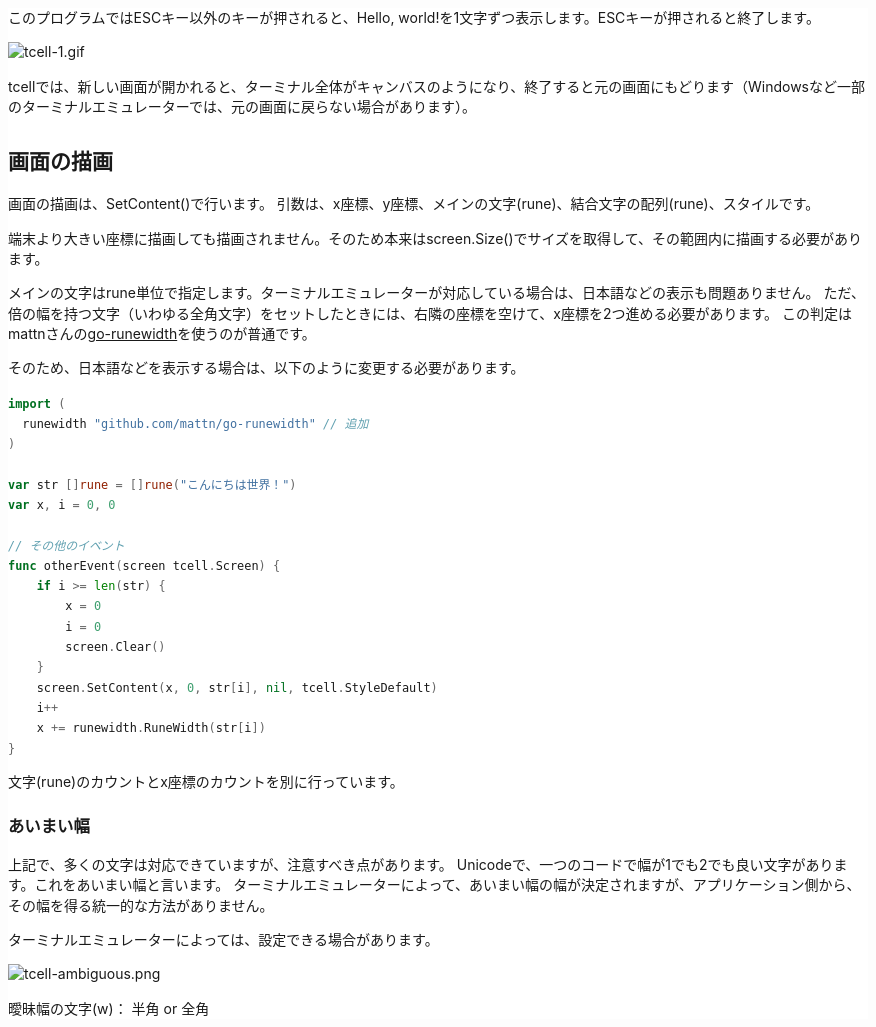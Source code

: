 このプログラムではESCキー以外のキーが押されると、Hello, world!を1文字ずつ表示します。ESCキーが押されると終了します。

![tcell-1.gif](https://qiita-image-store.s3.ap-northeast-1.amazonaws.com/0/18555/ce4fd6da-946f-f738-6b6b-8634307da6b7.gif)

tcellでは、新しい画面が開かれると、ターミナル全体がキャンバスのようになり、終了すると元の画面にもどります（Windowsなど一部のターミナルエミュレーターでは、元の画面に戻らない場合があります）。

## 画面の描画

画面の描画は、SetContent()で行います。
引数は、x座標、y座標、メインの文字(rune)、結合文字の配列(rune)、スタイルです。

端末より大きい座標に描画しても描画されません。そのため本来はscreen.Size()でサイズを取得して、その範囲内に描画する必要があります。

メインの文字はrune単位で指定します。ターミナルエミュレーターが対応している場合は、日本語などの表示も問題ありません。
ただ、倍の幅を持つ文字（いわゆる全角文字）をセットしたときには、右隣の座標を空けて、x座標を2つ進める必要があります。
この判定はmattnさんの[go-runewidth](https://github.com/mattn/go-runewidth)を使うのが普通です。

そのため、日本語などを表示する場合は、以下のように変更する必要があります。

```go
import (
  runewidth "github.com/mattn/go-runewidth" // 追加
)

var str []rune = []rune("こんにちは世界！")
var x, i = 0, 0

// その他のイベント
func otherEvent(screen tcell.Screen) {
	if i >= len(str) {
		x = 0
		i = 0
		screen.Clear()
	}
	screen.SetContent(x, 0, str[i], nil, tcell.StyleDefault)
	i++
	x += runewidth.RuneWidth(str[i])
}
```

文字(rune)のカウントとx座標のカウントを別に行っています。

### あいまい幅

上記で、多くの文字は対応できていますが、注意すべき点があります。
Unicodeで、一つのコードで幅が1でも2でも良い文字があります。これをあいまい幅と言います。
ターミナルエミュレーターによって、あいまい幅の幅が決定されますが、アプリケーション側から、その幅を得る統一的な方法がありません。

ターミナルエミュレーターによっては、設定できる場合があります。

![tcell-ambiguous.png](https://qiita-image-store.s3.ap-northeast-1.amazonaws.com/0/18555/b6a363c0-1fae-6fc4-2e44-f4eee13b1c43.png)

曖昧幅の文字(w)： 半角 or 全角
